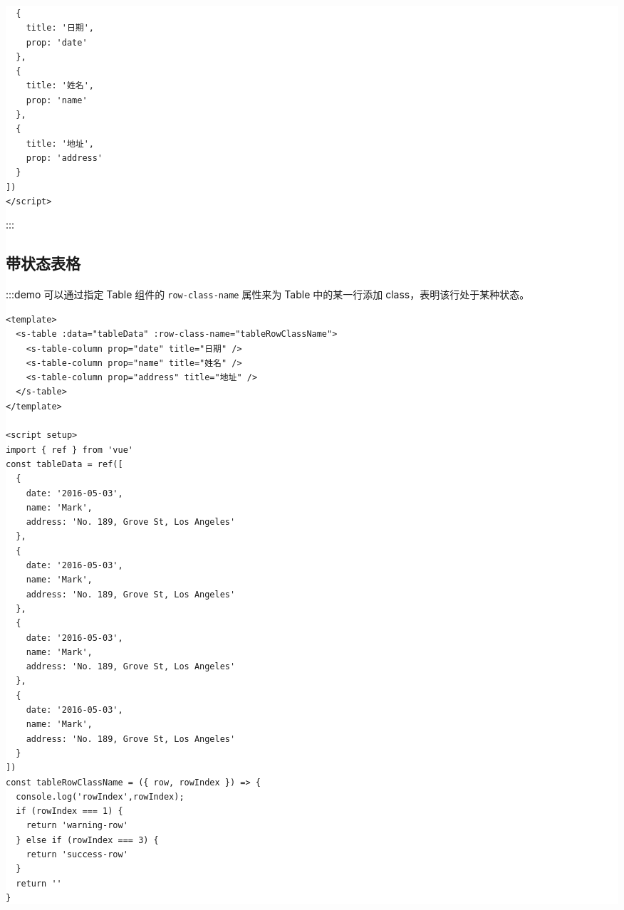 ```vue
  {
    title: '日期',
    prop: 'date'
  },
  {
    title: '姓名',
    prop: 'name'
  },
  {
    title: '地址',
    prop: 'address'
  }
])
</script>
```

:::

## 带状态表格

:::demo 可以通过指定 Table 组件的 `row-class-name` 属性来为 Table 中的某一行添加 class，表明该行处于某种状态。

```vue
<template>
  <s-table :data="tableData" :row-class-name="tableRowClassName">
    <s-table-column prop="date" title="日期" />
    <s-table-column prop="name" title="姓名" />
    <s-table-column prop="address" title="地址" />
  </s-table>
</template>

<script setup>
import { ref } from 'vue'
const tableData = ref([
  {
    date: '2016-05-03',
    name: 'Mark',
    address: 'No. 189, Grove St, Los Angeles'
  },
  {
    date: '2016-05-03',
    name: 'Mark',
    address: 'No. 189, Grove St, Los Angeles'
  },
  {
    date: '2016-05-03',
    name: 'Mark',
    address: 'No. 189, Grove St, Los Angeles'
  },
  {
    date: '2016-05-03',
    name: 'Mark',
    address: 'No. 189, Grove St, Los Angeles'
  }
])
const tableRowClassName = ({ row, rowIndex }) => {
  console.log('rowIndex',rowIndex);
  if (rowIndex === 1) {
    return 'warning-row'
  } else if (rowIndex === 3) {
    return 'success-row'
  }
  return ''
}
```